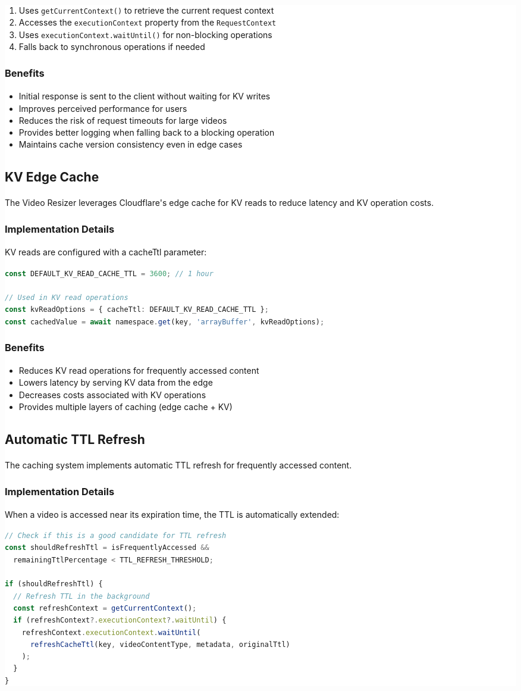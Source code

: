 1. Uses `getCurrentContext()` to retrieve the current request context
2. Accesses the `executionContext` property from the `RequestContext`
3. Uses `executionContext.waitUntil()` for non-blocking operations
4. Falls back to synchronous operations if needed

### Benefits

- Initial response is sent to the client without waiting for KV writes
- Improves perceived performance for users
- Reduces the risk of request timeouts for large videos
- Provides better logging when falling back to a blocking operation
- Maintains cache version consistency even in edge cases

## KV Edge Cache

The Video Resizer leverages Cloudflare's edge cache for KV reads to reduce latency and KV operation costs.

### Implementation Details

KV reads are configured with a cacheTtl parameter:

```typescript
const DEFAULT_KV_READ_CACHE_TTL = 3600; // 1 hour

// Used in KV read operations
const kvReadOptions = { cacheTtl: DEFAULT_KV_READ_CACHE_TTL };
const cachedValue = await namespace.get(key, 'arrayBuffer', kvReadOptions);
```

### Benefits

- Reduces KV read operations for frequently accessed content
- Lowers latency by serving KV data from the edge
- Decreases costs associated with KV operations
- Provides multiple layers of caching (edge cache + KV)

## Automatic TTL Refresh

The caching system implements automatic TTL refresh for frequently accessed content.

### Implementation Details

When a video is accessed near its expiration time, the TTL is automatically extended:

```typescript
// Check if this is a good candidate for TTL refresh
const shouldRefreshTtl = isFrequentlyAccessed && 
  remainingTtlPercentage < TTL_REFRESH_THRESHOLD;

if (shouldRefreshTtl) {
  // Refresh TTL in the background
  const refreshContext = getCurrentContext();
  if (refreshContext?.executionContext?.waitUntil) {
    refreshContext.executionContext.waitUntil(
      refreshCacheTtl(key, videoContentType, metadata, originalTtl)
    );
  }
}
```
